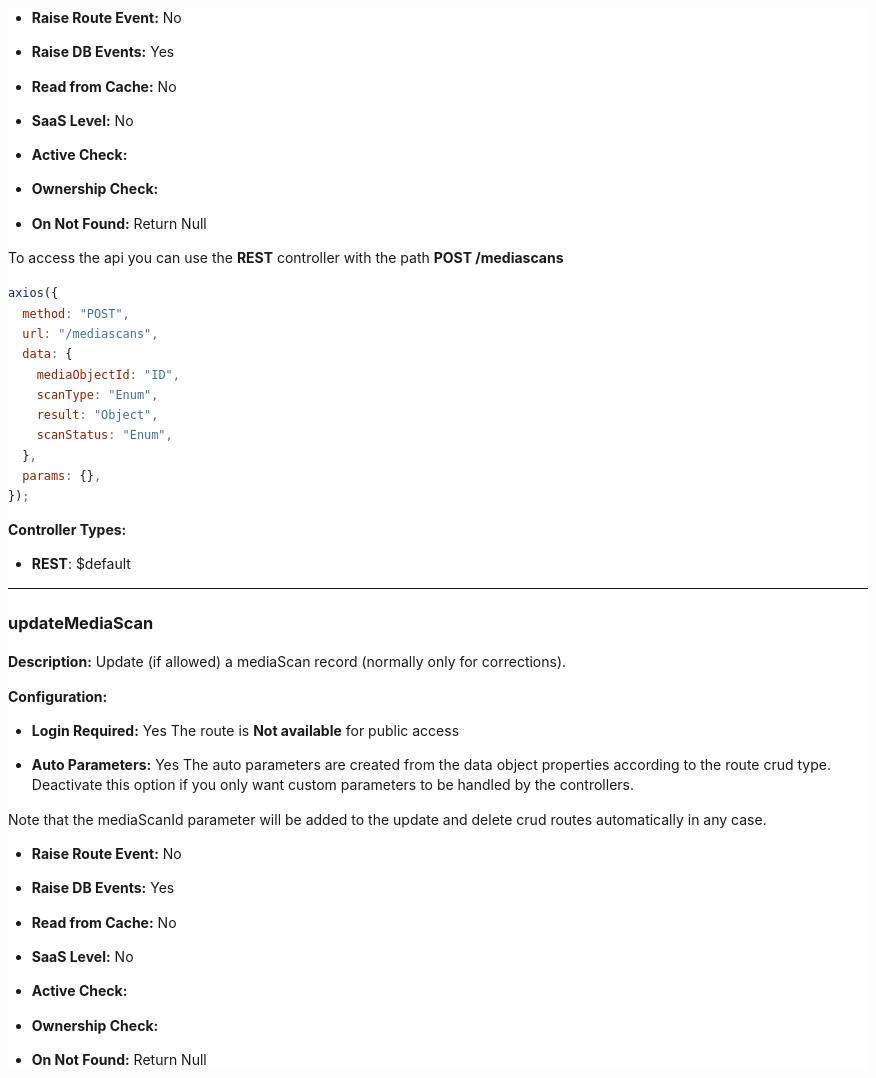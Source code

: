 - **Raise Route Event:** No

- **Raise DB Events:** Yes

- **Read from Cache:** No

- **SaaS Level:** No

- **Active Check:**
- **Ownership Check:**
- **On Not Found:** Return Null

To access the api you can use the **REST** controller with the path **POST /mediascans**

```js
axios({
  method: "POST",
  url: "/mediascans",
  data: {
    mediaObjectId: "ID",
    scanType: "Enum",
    result: "Object",
    scanStatus: "Enum",
  },
  params: {},
});
```

**Controller Types:**

- **REST**: $default

---

### updateMediaScan

**Description:** Update (if allowed) a mediaScan record (normally only for corrections).

**Configuration:**

- **Login Required:** Yes
  The route is **Not available** for public access

- **Auto Parameters:** Yes
  The auto parameters are created from the data object properties according to the route crud type.
  Deactivate this option if you only want custom parameters to be handled by the controllers.

Note that the mediaScanId parameter will be added to the update and delete crud routes automatically in any case.

- **Raise Route Event:** No

- **Raise DB Events:** Yes

- **Read from Cache:** No

- **SaaS Level:** No

- **Active Check:**
- **Ownership Check:**
- **On Not Found:** Return Null
